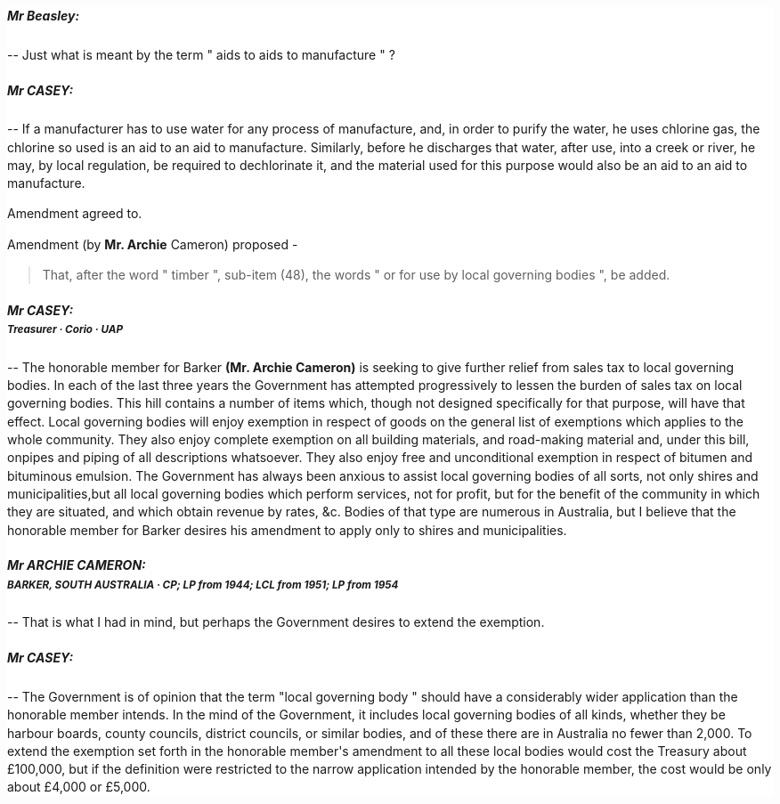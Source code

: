 ##### Mr Beasley:

--  Just what is meant by the term " aids to aids to manufacture " ? 

##### Mr CASEY:

-- If a manufacturer has to use water for any process of manufacture, and, in order to purify the water, he uses chlorine gas, the chlorine so used is an aid to an aid to manufacture. Similarly, before he discharges that water, after use, into a creek or river, he may, by local regulation, be required to dechlorinate it, and the material used for this purpose would also be an aid to an aid to manufacture. 

Amendment agreed to. 

Amendment (by  **Mr. Archie**  Cameron) proposed - 

  >That, after the word " timber ", sub-item (48), the words " or for use by local governing bodies ", be added. 

##### Mr CASEY:<br><small class="text-muted">Treasurer &middot; Corio &middot; UAP</small>

-- The honorable member for Barker  **(Mr. Archie Cameron)**  is seeking to give further relief from sales tax to local governing bodies. In each of the last three years the Government has attempted progressively to lessen the burden of sales tax on local governing bodies. This hill contains a number of items which, though not designed specifically for that purpose, will have that effect. Local governing bodies will enjoy exemption in respect of goods on the general list of exemptions which applies to the whole community. They also enjoy complete exemption on all building materials, and road-making material and, under this bill, onpipes and piping of all descriptions whatsoever. They also enjoy free and unconditional exemption in respect of bitumen and bituminous emulsion. The Government has always been anxious to assist local governing bodies of all sorts, not only shires and municipalities,but all local governing bodies which perform services, not for profit, but for the benefit of the community in which they are situated, and which obtain revenue by rates, &amp;c. Bodies of that type are numerous in Australia, but I believe that the honorable member for Barker desires his amendment to apply only to shires and municipalities. 

##### Mr ARCHIE CAMERON:<br><small class="text-muted">BARKER, SOUTH AUSTRALIA &middot; CP; LP from 1944; LCL from 1951; LP from 1954</small>

--  That is what I had in mind, but perhaps the Government desires to extend the exemption. 

##### Mr CASEY:

-- The Government is of opinion that the term "local governing body " should have a considerably wider application than the honorable member intends. In the mind of the Government, it includes local governing bodies of all kinds, whether they be harbour boards, county councils, district councils, or similar bodies, and of these there are in Australia no fewer than 2,000. To extend the exemption set forth in the honorable member's amendment to all these local bodies would cost the Treasury about £100,000, but if the definition were restricted to the narrow application  intended by the honorable member, the cost would be only about £4,000 or £5,000. 
